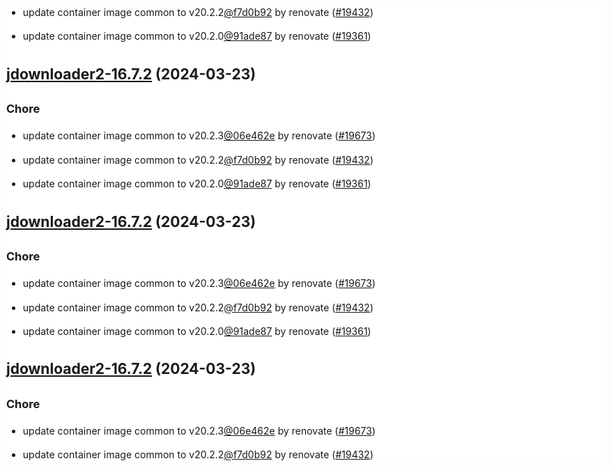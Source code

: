 - update container image common to v20.2.2[@f7d0b92](https://github.com/f7d0b92) by renovate ([#19432](https://github.com/truecharts/charts/issues/19432))

- update container image common to v20.2.0[@91ade87](https://github.com/91ade87) by renovate ([#19361](https://github.com/truecharts/charts/issues/19361))


## [jdownloader2-16.7.2](https://github.com/truecharts/charts/compare/jdownloader2-16.6.0...jdownloader2-16.7.2) (2024-03-23)

### Chore



- update container image common to v20.2.3[@06e462e](https://github.com/06e462e) by renovate ([#19673](https://github.com/truecharts/charts/issues/19673))

- update container image common to v20.2.2[@f7d0b92](https://github.com/f7d0b92) by renovate ([#19432](https://github.com/truecharts/charts/issues/19432))

- update container image common to v20.2.0[@91ade87](https://github.com/91ade87) by renovate ([#19361](https://github.com/truecharts/charts/issues/19361))


## [jdownloader2-16.7.2](https://github.com/truecharts/charts/compare/jdownloader2-16.6.0...jdownloader2-16.7.2) (2024-03-23)

### Chore



- update container image common to v20.2.3[@06e462e](https://github.com/06e462e) by renovate ([#19673](https://github.com/truecharts/charts/issues/19673))

- update container image common to v20.2.2[@f7d0b92](https://github.com/f7d0b92) by renovate ([#19432](https://github.com/truecharts/charts/issues/19432))

- update container image common to v20.2.0[@91ade87](https://github.com/91ade87) by renovate ([#19361](https://github.com/truecharts/charts/issues/19361))


## [jdownloader2-16.7.2](https://github.com/truecharts/charts/compare/jdownloader2-16.6.0...jdownloader2-16.7.2) (2024-03-23)

### Chore



- update container image common to v20.2.3[@06e462e](https://github.com/06e462e) by renovate ([#19673](https://github.com/truecharts/charts/issues/19673))

- update container image common to v20.2.2[@f7d0b92](https://github.com/f7d0b92) by renovate ([#19432](https://github.com/truecharts/charts/issues/19432))
